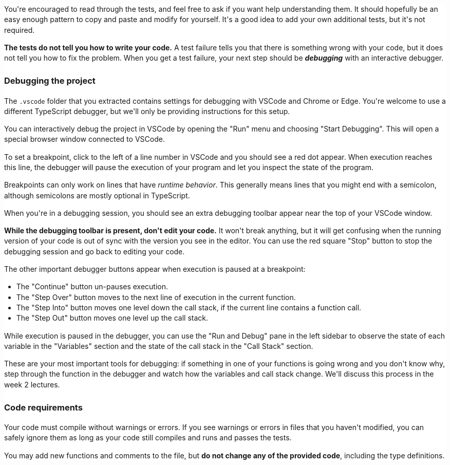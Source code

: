 You're encouraged to read through the tests, and feel free to ask if you want help understanding them. It should hopefully be an easy enough pattern to copy and paste and modify for yourself. It's a good idea to add your own additional tests, but it's not required.

**The tests do not tell you how to write your code.** A test failure tells you that there is something wrong with your code, but it does not tell you how to fix the problem. When you get a test failure, your next step should be ***debugging*** with an interactive debugger.

### Debugging the project

The `.vscode` folder that you extracted contains settings for debugging with VSCode and Chrome or Edge. You're welcome to use a different TypeScript debugger, but we'll only be providing instructions for this setup.

You can interactively debug the project in VSCode by opening the "Run" menu and choosing "Start Debugging". This will open a special browser window connected to VSCode.

To set a breakpoint, click to the left of a line number in VSCode and you should see a red dot appear. When execution reaches this line, the debugger will pause the execution of your program and let you inspect the state of the program.

Breakpoints can only work on lines that have *runtime behavior*. This generally means lines that you might end with a semicolon, although semicolons are mostly optional in TypeScript.

When you're in a debugging session, you should see an extra debugging toolbar appear near the top of your VSCode window.

**While the debugging toolbar is present, don't edit your code.** It won't break anything, but it will get confusing when the running version of your code is out of sync with the version you see in the editor. You can use the red square "Stop" button to stop the debugging session and go back to editing your code.

The other important debugger buttons appear when execution is paused at a breakpoint:

- The "Continue" button un-pauses execution.
- The "Step Over" button moves to the next line of execution in the current function.
- The "Step Into" button moves one level down the call stack, if the current line contains a function call.
- The "Step Out" button moves one level up the call stack.

While execution is paused in the debugger, you can use the "Run and Debug" pane in the left sidebar to observe the state of each variable in the "Variables" section and the state of the call stack in the "Call Stack" section.

These are your most important tools for debugging: if something in one of your functions is going wrong and you don't know why, step through the function in the debugger and watch how the variables and call stack change. We'll discuss this process in the week 2 lectures.

### Code requirements

Your code must compile without warnings or errors. If you see warnings or errors in files that you haven't modified, you can safely ignore them as long as your code still compiles and runs and passes the tests.

You may add new functions and comments to the file, but **do not change any of the provided code**, including the type definitions.
